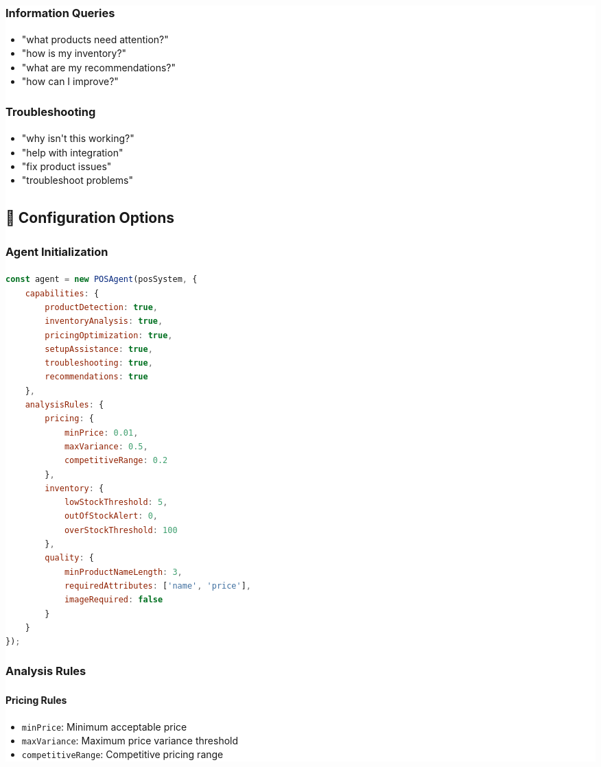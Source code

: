 ### Information Queries
- "what products need attention?"
- "how is my inventory?"
- "what are my recommendations?"
- "how can I improve?"

### Troubleshooting
- "why isn't this working?"
- "help with integration"
- "fix product issues"
- "troubleshoot problems"

## 🔧 Configuration Options

### Agent Initialization
```javascript
const agent = new POSAgent(posSystem, {
    capabilities: {
        productDetection: true,
        inventoryAnalysis: true,
        pricingOptimization: true,
        setupAssistance: true,
        troubleshooting: true,
        recommendations: true
    },
    analysisRules: {
        pricing: {
            minPrice: 0.01,
            maxVariance: 0.5,
            competitiveRange: 0.2
        },
        inventory: {
            lowStockThreshold: 5,
            outOfStockAlert: 0,
            overStockThreshold: 100
        },
        quality: {
            minProductNameLength: 3,
            requiredAttributes: ['name', 'price'],
            imageRequired: false
        }
    }
});
```

### Analysis Rules

#### Pricing Rules
- `minPrice`: Minimum acceptable price
- `maxVariance`: Maximum price variance threshold
- `competitiveRange`: Competitive pricing range
